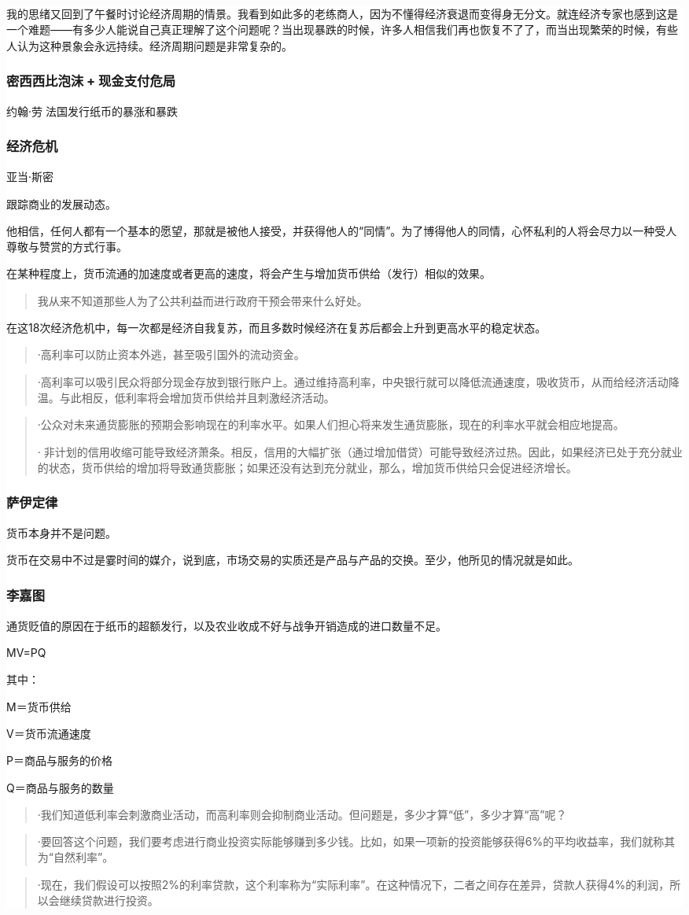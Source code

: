 我的思绪又回到了午餐时讨论经济周期的情景。我看到如此多的老练商人，因为不懂得经济衰退而变得身无分文。就连经济专家也感到这是一个难题——有多少人能说自己真正理解了这个问题呢？当出现暴跌的时候，许多人相信我们再也恢复不了了，而当出现繁荣的时候，有些人认为这种景象会永远持续。经济周期问题是非常复杂的。

### 密西西比泡沫 + 现金支付危局

约翰·劳 法国发行纸币的暴涨和暴跌

### 经济危机

亚当·斯密

跟踪商业的发展动态。

他相信，任何人都有一个基本的愿望，那就是被他人接受，并获得他人的“同情”。为了博得他人的同情，心怀私利的人将会尽力以一种受人尊敬与赞赏的方式行事。

在某种程度上，货币流通的加速度或者更高的速度，将会产生与增加货币供给（发行）相似的效果。

> 我从来不知道那些人为了公共利益而进行政府干预会带来什么好处。

在这18次经济危机中，每一次都是经济自我复苏，而且多数时候经济在复苏后都会上升到更高水平的稳定状态。



> ·高利率可以防止资本外逃，甚至吸引国外的流动资金。

> ·高利率可以吸引民众将部分现金存放到银行账户上。通过维持高利率，中央银行就可以降低流通速度，吸收货币，从而给经济活动降温。与此相反，低利率将会增加货币供给并且刺激经济活动。

> ·公众对未来通货膨胀的预期会影响现在的利率水平。如果人们担心将来发生通货膨胀，现在的利率水平就会相应地提高。
>
> · 非计划的信用收缩可能导致经济萧条。相反，信用的大幅扩张（通过增加借贷）可能导致经济过热。因此，如果经济已处于充分就业的状态，货币供给的增加将导致通货膨胀；如果还没有达到充分就业，那么，增加货币供给只会促进经济增长。

### 萨伊定律

货币本身并不是问题。

货币在交易中不过是霎时间的媒介，说到底，市场交易的实质还是产品与产品的交换。至少，他所见的情况就是如此。

### 李嘉图

通货贬值的原因在于纸币的超额发行，以及农业收成不好与战争开销造成的进口数量不足。

MV=PQ

其中：

M＝货币供给

V＝货币流通速度

P＝商品与服务的价格

Q＝商品与服务的数量



> ·我们知道低利率会刺激商业活动，而高利率则会抑制商业活动。但问题是，多少才算“低”，多少才算“高”呢？

> ·要回答这个问题，我们要考虑进行商业投资实际能够赚到多少钱。比如，如果一项新的投资能够获得6%的平均收益率，我们就称其为“自然利率”。

> ·现在，我们假设可以按照2%的利率贷款，这个利率称为“实际利率”。在这种情况下，二者之间存在差异，贷款人获得4%的利润，所以会继续贷款进行投资。
